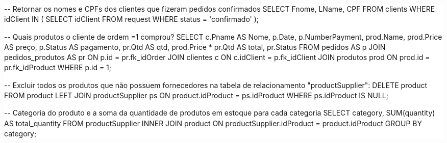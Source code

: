 -- Retornar os nomes e CPFs dos clientes que fizeram pedidos confirmados
SELECT Fnome, LName, CPF
FROM clients
WHERE idClient IN (
    SELECT idClient
    FROM request
    WHERE status = 'confirmado'
);

--  Quais produtos o cliente de ordem =1 comprou?
SELECT 
    c.Pname AS Nome,
    p.Date,
    p.NumberPayment,
    prod.Name,
    prod.Price AS preço,
    p.Status AS pagamento,
    pr.Qtd AS qtd,
    prod.Price * pr.Qtd AS total,
    pr.Status
FROM
    pedidos AS p
        JOIN
    pedidos_produtos AS pr ON p.id = pr.fk_idOrder
        JOIN
    clientes c ON c.idClient = p.fk_idClient
        JOIN
    produtos prod ON prod.id = pr.fk_idProduct
WHERE
    p.id = 1;
    
 -- Excluir todos os produtos que não possuem fornecedores na tabela de relacionamento "productSupplier":
DELETE product
FROM product
LEFT JOIN productSupplier ps ON product.idProduct = ps.idProduct
WHERE ps.idProduct IS NULL;

-- Categoria do produto e a soma da quantidade de produtos em estoque para cada categoria
SELECT category, SUM(quantity) AS total_quantity
FROM productSupplier
INNER JOIN product ON productSupplier.idProduct = product.idProduct
GROUP BY category;
  
  
  
  
